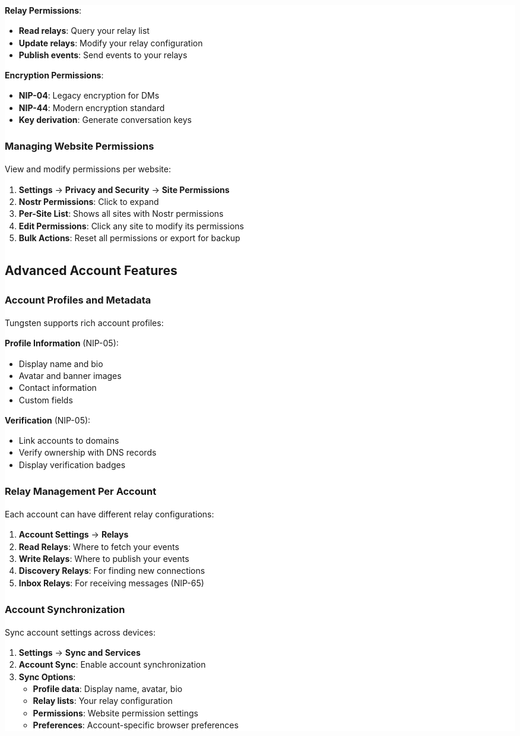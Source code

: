 **Relay Permissions**:
- **Read relays**: Query your relay list
- **Update relays**: Modify your relay configuration
- **Publish events**: Send events to your relays

**Encryption Permissions**:
- **NIP-04**: Legacy encryption for DMs
- **NIP-44**: Modern encryption standard
- **Key derivation**: Generate conversation keys

### Managing Website Permissions

View and modify permissions per website:

1. **Settings** → **Privacy and Security** → **Site Permissions**
2. **Nostr Permissions**: Click to expand
3. **Per-Site List**: Shows all sites with Nostr permissions
4. **Edit Permissions**: Click any site to modify its permissions
5. **Bulk Actions**: Reset all permissions or export for backup

## Advanced Account Features

### Account Profiles and Metadata

Tungsten supports rich account profiles:

**Profile Information** (NIP-05):
- Display name and bio
- Avatar and banner images
- Contact information
- Custom fields

**Verification** (NIP-05):
- Link accounts to domains
- Verify ownership with DNS records
- Display verification badges

### Relay Management Per Account

Each account can have different relay configurations:

1. **Account Settings** → **Relays**
2. **Read Relays**: Where to fetch your events
3. **Write Relays**: Where to publish your events
4. **Discovery Relays**: For finding new connections
5. **Inbox Relays**: For receiving messages (NIP-65)

### Account Synchronization

Sync account settings across devices:

1. **Settings** → **Sync and Services**
2. **Account Sync**: Enable account synchronization
3. **Sync Options**:
   - **Profile data**: Display name, avatar, bio
   - **Relay lists**: Your relay configuration
   - **Permissions**: Website permission settings
   - **Preferences**: Account-specific browser preferences

